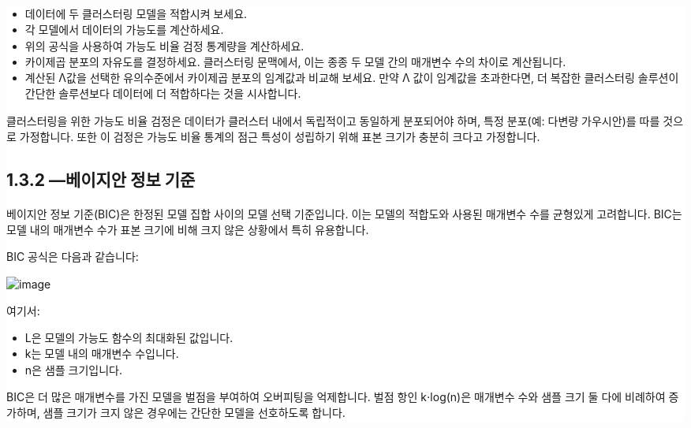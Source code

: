 <script>
     (adsbygoogle = window.adsbygoogle || []).push({});
</script>

- 데이터에 두 클러스터링 모델을 적합시켜 보세요.
- 각 모델에서 데이터의 가능도를 계산하세요.
- 위의 공식을 사용하여 가능도 비율 검정 통계량을 계산하세요.
- 카이제곱 분포의 자유도를 결정하세요. 클러스터링 문맥에서, 이는 종종 두 모델 간의 매개변수 수의 차이로 계산됩니다.
- 계산된 Λ값을 선택한 유의수준에서 카이제곱 분포의 임계값과 비교해 보세요. 만약 Λ 값이 임계값을 초과한다면, 더 복잡한 클러스터링 솔루션이 간단한 솔루션보다 데이터에 더 적합하다는 것을 시사합니다.

클러스터링을 위한 가능도 비율 검정은 데이터가 클러스터 내에서 독립적이고 동일하게 분포되어야 하며, 특정 분포(예: 다변량 가우시안)를 따를 것으로 가정합니다. 또한 이 검정은 가능도 비율 통계의 점근 특성이 성립하기 위해 표본 크기가 충분히 크다고 가정합니다.

## 1.3.2 —베이지안 정보 기준

베이지안 정보 기준(BIC)은 한정된 모델 집합 사이의 모델 선택 기준입니다. 이는 모델의 적합도와 사용된 매개변수 수를 균형있게 고려합니다. BIC는 모델 내의 매개변수 수가 표본 크기에 비해 크지 않은 상황에서 특히 유용합니다.



<ins class="adsbygoogle"
     style="display:block"
     data-ad-client="ca-pub-4877378276818686"
     data-ad-slot="1107185301"
     data-ad-format="auto"
     data-full-width-responsive="true"></ins>

<script>
     (adsbygoogle = window.adsbygoogle || []).push({});
</script>

BIC 공식은 다음과 같습니다:

![image](/assets/img/2024-06-19-TinyMLGaussianMixtureModel_8.png)

여기서:

- L은 모델의 가능도 함수의 최대화된 값입니다.
- k는 모델 내의 매개변수 수입니다.
- n은 샘플 크기입니다.



<ins class="adsbygoogle"
     style="display:block"
     data-ad-client="ca-pub-4877378276818686"
     data-ad-slot="1107185301"
     data-ad-format="auto"
     data-full-width-responsive="true"></ins>

<script>
     (adsbygoogle = window.adsbygoogle || []).push({});
</script>

BIC은 더 많은 매개변수를 가진 모델을 벌점을 부여하여 오버피팅을 억제합니다. 벌점 항인 k⋅log(n)은 매개변수 수와 샘플 크기 둘 다에 비례하여 증가하며, 샘플 크기가 크지 않은 경우에는 간단한 모델을 선호하도록 합니다.
